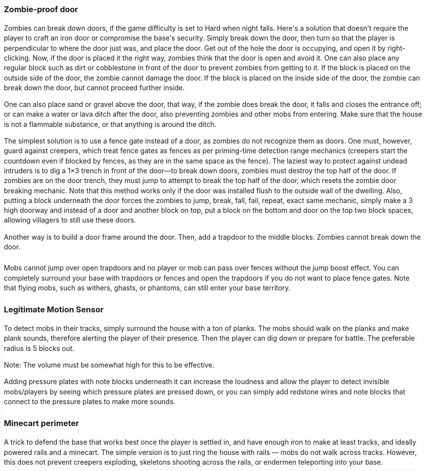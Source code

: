 ### Zombie-proof door
Zombies can break down doors, if the game difficulty is set to Hard when night falls. Here's a solution that doesn't require the player to craft an iron door or compromise the base's security. Simply break down the door, then turn so that the player is perpendicular to where the door just was, and place the door. Get out of the hole the door is occupying, and open it by right-clicking. Now, if the door is placed it the right way, zombies think that the door is open and avoid it. One can also place any regular block such as dirt or cobblestone in front of the door to prevent zombies from getting to it. If the block is placed on the outside side of the door, the zombie cannot damage the door. If the block is placed on the inside side of the door, the zombie can break down the door, but cannot proceed further inside.

One can also place sand or gravel above the door, that way, if the zombie does break the door, it falls and closes the entrance off; or can make a water or lava ditch after the door, also preventing zombies and other mobs from entering. Make sure that the house is not a flammable substance, or that anything is around the ditch.

The simplest solution is to use a fence gate instead of a door, as zombies do not recognize them as doors. One must, however, guard against creepers, which treat fence gates as fences as per priming-time detection range mechanics (creepers start the countdown even if blocked by fences, as they are in the same space as the fence). The laziest way to protect against undead intruders is to dig a 1×3 trench in front of the door—to break down doors, zombies must destroy the top half of the door. If zombies are on the door trench, they must jump to attempt to break the top half of the door, which resets the zombie door breaking mechanic. Note that this method works only if the door was installed flush to the outside wall of the dwelling. Also, putting a block underneath the door forces the zombies to jump, break, fall, fail, repeat, exact same mechanic, simply make a 3 high doorway and instead of a door and another block on top, put a block on the bottom and door on the top two block spaces, allowing villagers to still use these doors. 

Another way is to build a door frame around the door. Then, add a trapdoor to the middle blocks. Zombies cannot break down the door.

### 
Mobs cannot jump over open trapdoors and no player or mob can pass over fences without the jump boost effect. You can completely surround your base with trapdoors or fences and open the trapdoors if you do not want to place fence gates. Note that flying mobs, such as withers, ghasts, or phantoms, can still enter your base territory.

### Legitimate Motion Sensor
To detect mobs in their tracks, simply surround the house with a ton of planks. The mobs should walk on the planks and make plank sounds, therefore alerting the player of their presence. Then the player can dig down or prepare for battle. The preferable radius is 5 blocks out.

Note: The volume must be somewhat high for this to be effective.

Adding pressure plates with note blocks underneath it can increase the loudness and allow the player to detect invisible mobs/players by seeing which pressure plates are pressed down, or you can simply add redstone wires and note blocks that connect to the pressure plates to make more sounds.

### Minecart perimeter
A trick to defend the base that works best once the player is settled in, and have enough iron to make at least tracks, and ideally powered rails and a minecart.   The simple version is to just ring the house with rails — mobs do not walk across tracks.  However, this does not prevent creepers exploding, skeletons shooting across the rails, or endermen teleporting into your base.
